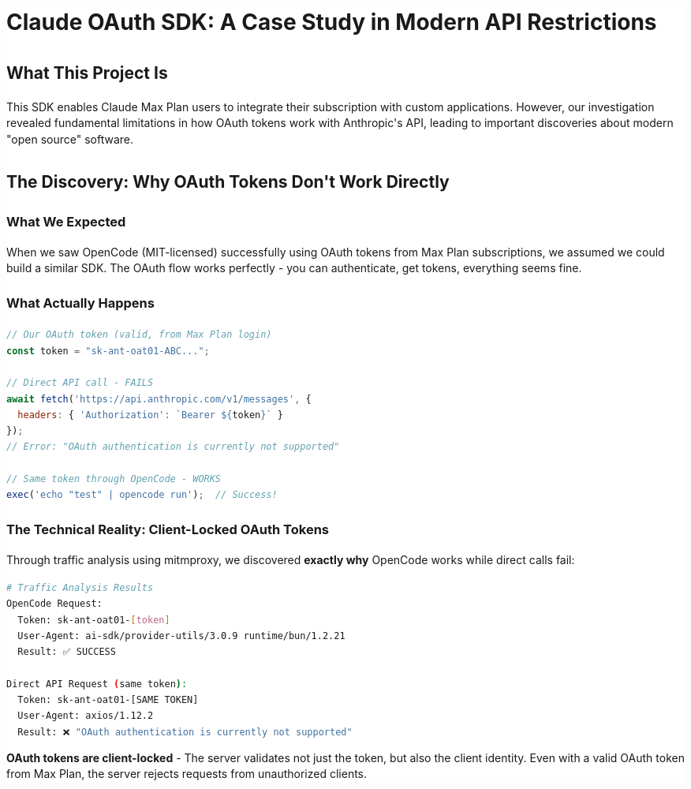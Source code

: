 # Claude OAuth SDK: A Case Study in Modern API Restrictions

## What This Project Is

This SDK enables Claude Max Plan users to integrate their subscription with custom applications. However, our investigation revealed fundamental limitations in how OAuth tokens work with Anthropic's API, leading to important discoveries about modern "open source" software.

## The Discovery: Why OAuth Tokens Don't Work Directly

### What We Expected
When we saw OpenCode (MIT-licensed) successfully using OAuth tokens from Max Plan subscriptions, we assumed we could build a similar SDK. The OAuth flow works perfectly - you can authenticate, get tokens, everything seems fine.

### What Actually Happens
```javascript
// Our OAuth token (valid, from Max Plan login)
const token = "sk-ant-oat01-ABC...";

// Direct API call - FAILS
await fetch('https://api.anthropic.com/v1/messages', {
  headers: { 'Authorization': `Bearer ${token}` }
});
// Error: "OAuth authentication is currently not supported"

// Same token through OpenCode - WORKS
exec('echo "test" | opencode run');  // Success!
```

### The Technical Reality: Client-Locked OAuth Tokens

Through traffic analysis using mitmproxy, we discovered **exactly why** OpenCode works while direct calls fail:

```bash
# Traffic Analysis Results
OpenCode Request:
  Token: sk-ant-oat01-[token]
  User-Agent: ai-sdk/provider-utils/3.0.9 runtime/bun/1.2.21
  Result: ✅ SUCCESS

Direct API Request (same token):
  Token: sk-ant-oat01-[SAME TOKEN]
  User-Agent: axios/1.12.2
  Result: ❌ "OAuth authentication is currently not supported"
```

**OAuth tokens are client-locked** - The server validates not just the token, but also the client identity. Even with a valid OAuth token from Max Plan, the server rejects requests from unauthorized clients.
